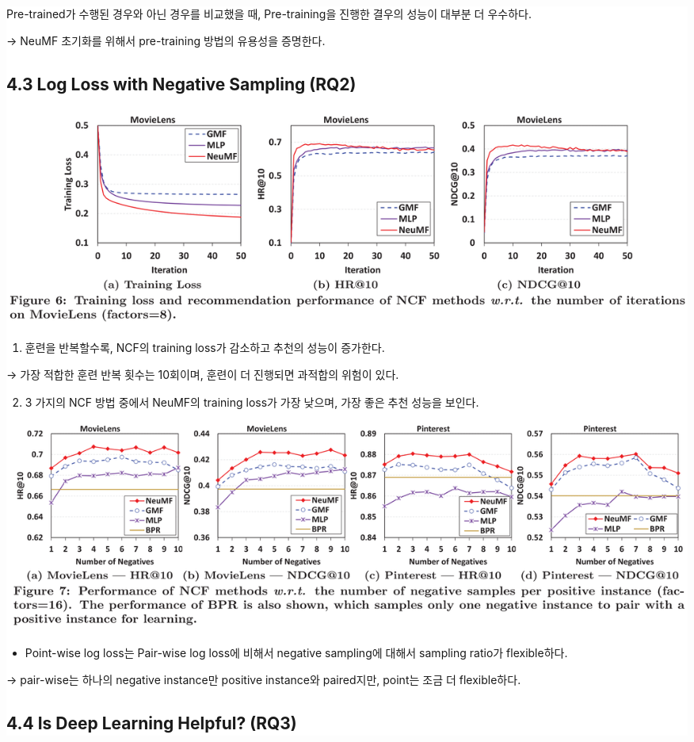 Pre-trained가 수행된 경우와 아닌 경우를 비교했을 때, Pre-training을 진행한 결우의 성능이 대부분 더 우수하다.

→ NeuMF 초기화를 위해서 pre-training 방법의 유용성을 증명한다.

## 4.3 Log Loss with Negative Sampling (RQ2)

![Figire6](/image/RS-Paper-No3/RS-Paper-No3-Fig6.PNG)

1. 훈련을 반복할수록, NCF의 training loss가 감소하고 추천의 성능이 증가한다.

→ 가장 적합한 훈련 반복 횟수는 10회이며, 훈련이 더 진행되면 과적합의 위험이 있다.

2. 3 가지의 NCF 방법 중에서 NeuMF의 training loss가 가장 낮으며, 가장 좋은 추천 성능을 보인다.

![Figire7](/image/RS-Paper-No3/RS-Paper-No3-Fig7.PNG)

- Point-wise log loss는 Pair-wise log loss에 비해서 negative sampling에 대해서 sampling ratio가 flexible하다.

→ pair-wise는 하나의 negative instance만 positive instance와 paired지만, point는 조금 더 flexible하다.

## 4.4 Is Deep Learning Helpful? (RQ3)
